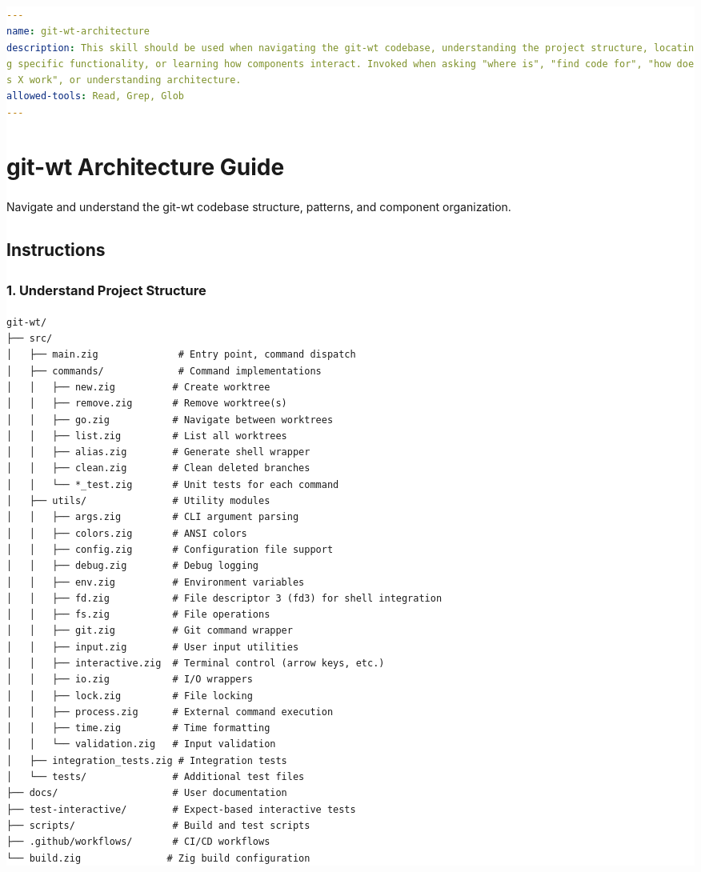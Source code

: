 ```yaml
---
name: git-wt-architecture
description: This skill should be used when navigating the git-wt codebase, understanding the project structure, locating specific functionality, or learning how components interact. Invoked when asking "where is", "find code for", "how does X work", or understanding architecture.
allowed-tools: Read, Grep, Glob
---
```


# git-wt Architecture Guide

Navigate and understand the git-wt codebase structure, patterns, and component organization.

## Instructions

### 1. Understand Project Structure

```
git-wt/
├── src/
│   ├── main.zig              # Entry point, command dispatch
│   ├── commands/             # Command implementations
│   │   ├── new.zig          # Create worktree
│   │   ├── remove.zig       # Remove worktree(s)
│   │   ├── go.zig           # Navigate between worktrees
│   │   ├── list.zig         # List all worktrees
│   │   ├── alias.zig        # Generate shell wrapper
│   │   ├── clean.zig        # Clean deleted branches
│   │   └── *_test.zig       # Unit tests for each command
│   ├── utils/               # Utility modules
│   │   ├── args.zig         # CLI argument parsing
│   │   ├── colors.zig       # ANSI colors
│   │   ├── config.zig       # Configuration file support
│   │   ├── debug.zig        # Debug logging
│   │   ├── env.zig          # Environment variables
│   │   ├── fd.zig           # File descriptor 3 (fd3) for shell integration
│   │   ├── fs.zig           # File operations
│   │   ├── git.zig          # Git command wrapper
│   │   ├── input.zig        # User input utilities
│   │   ├── interactive.zig  # Terminal control (arrow keys, etc.)
│   │   ├── io.zig           # I/O wrappers
│   │   ├── lock.zig         # File locking
│   │   ├── process.zig      # External command execution
│   │   ├── time.zig         # Time formatting
│   │   └── validation.zig   # Input validation
│   ├── integration_tests.zig # Integration tests
│   └── tests/               # Additional test files
├── docs/                    # User documentation
├── test-interactive/        # Expect-based interactive tests
├── scripts/                 # Build and test scripts
├── .github/workflows/       # CI/CD workflows
└── build.zig               # Zig build configuration
```
